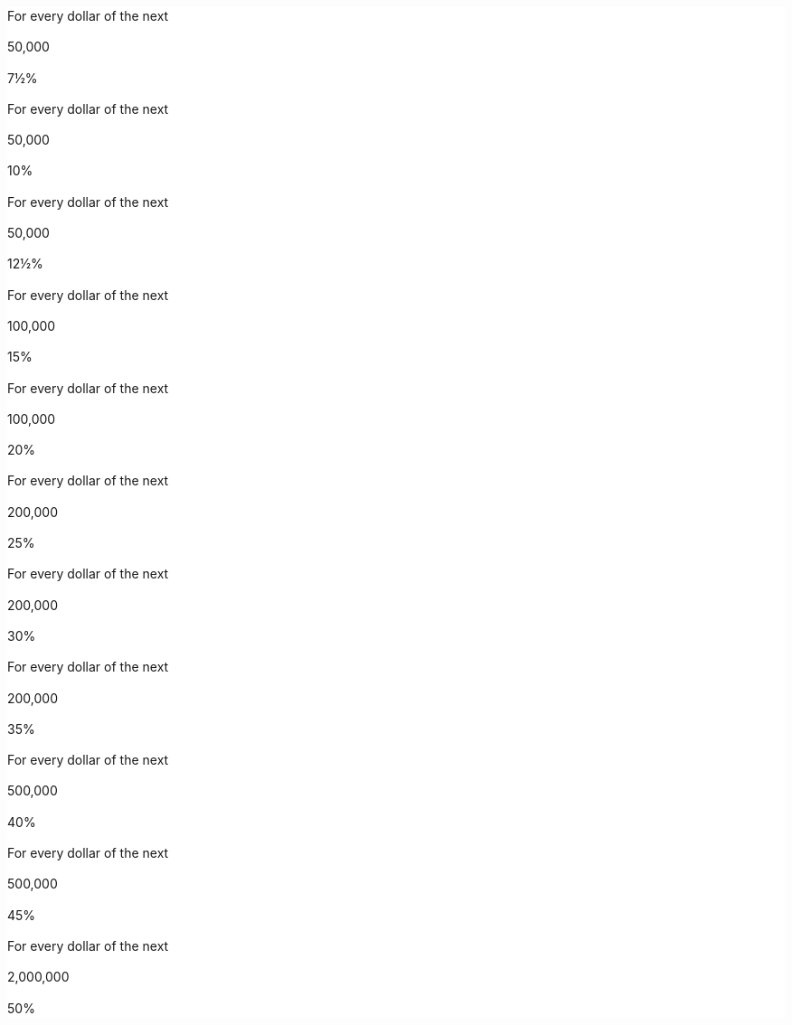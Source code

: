 For every dollar of the next

50,000

7½%

For every dollar of the next

50,000

10%

For every dollar of the next

50,000

12½%

For every dollar of the next

100,000

15%

For every dollar of the next

100,000

20%

For every dollar of the next

200,000

25%

For every dollar of the next

200,000

30%

For every dollar of the next

200,000

35%

For every dollar of the next

500,000

40%

For every dollar of the next

500,000

45%

For every dollar of the next

2,000,000

50%

